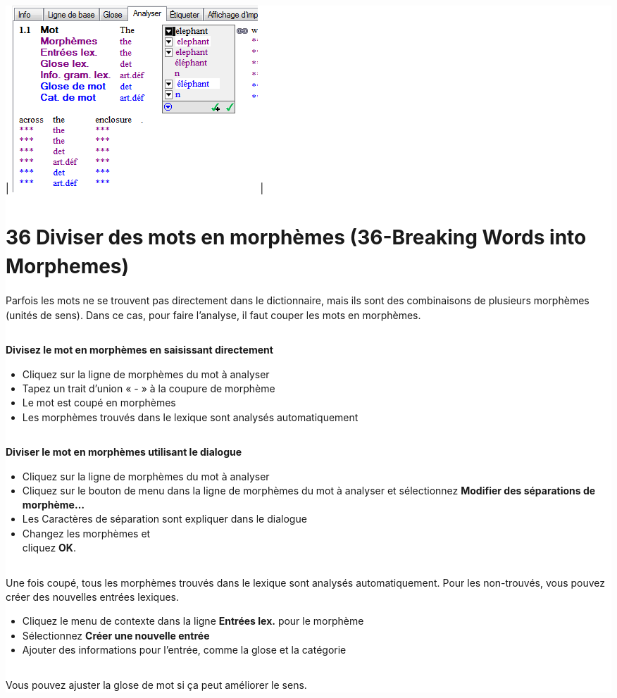 | ![](media/f9a388a5ca45e8c90f67b7d24cff7abd.png)                                                 |

# 36 Diviser des mots en morphèmes (36-Breaking Words into Morphemes)

Parfois les mots ne se trouvent pas directement dans le dictionnaire, mais ils sont des combinaisons de plusieurs morphèmes (unités de sens). Dans ce cas, pour faire l’analyse, il faut couper les mots en morphèmes.

## 

**Divisez le mot en morphèmes en saisissant directement**

-   Cliquez sur la ligne de morphèmes du mot à analyser
-   Tapez un trait d’union « - » à la coupure de morphème
-   Le mot est coupé en morphèmes
-   Les morphèmes trouvés dans le lexique sont analysés automatiquement

## 

**Diviser le mot en morphèmes utilisant le dialogue**

-   Cliquez sur la ligne de morphèmes du mot à analyser
-   Cliquez sur le bouton de menu dans la ligne de morphèmes du mot à analyser et sélectionnez **Modifier des séparations de morphème…**
-   Les Caractères de séparation sont expliquer dans le dialogue
-   Changez les morphèmes et  
    cliquez **OK**.

## 

Une fois coupé, tous les morphèmes trouvés dans le lexique sont analysés automatiquement. Pour les non-trouvés, vous pouvez créer des nouvelles entrées lexiques.

-   Cliquez le menu de contexte dans la ligne **Entrées lex.** pour le morphème
-   Sélectionnez **Créer une nouvelle entrée**
-   Ajouter des informations pour l’entrée, comme la glose et la catégorie

## 

Vous pouvez ajuster la glose de mot si ça peut améliorer le sens.
